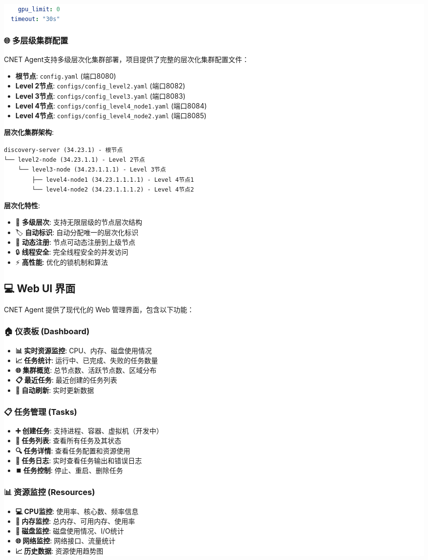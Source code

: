 ```yaml
    gpu_limit: 0
  timeout: "30s"
```

### 🌐 多层级集群配置

CNET Agent支持多级层次化集群部署，项目提供了完整的层次化集群配置文件：

- **根节点**: `config.yaml` (端口8080)
- **Level 2节点**: `configs/config_level2.yaml` (端口8082)
- **Level 3节点**: `configs/config_level3.yaml` (端口8083)
- **Level 4节点**: `configs/config_level4_node1.yaml` (端口8084)
- **Level 4节点**: `configs/config_level4_node2.yaml` (端口8085)

**层次化集群架构**:
```
discovery-server (34.23.1) - 根节点
└── level2-node (34.23.1.1) - Level 2节点
    └── level3-node (34.23.1.1.1) - Level 3节点
        ├── level4-node1 (34.23.1.1.1.1) - Level 4节点1
        └── level4-node2 (34.23.1.1.1.2) - Level 4节点2
```

**层次化特性**:
- 🌳 **多级层次**: 支持无限层级的节点层次结构
- 🏷️ **自动标识**: 自动分配唯一的层次化标识
- 🔄 **动态注册**: 节点可动态注册到上级节点
- 🔒 **线程安全**: 完全线程安全的并发访问
- ⚡ **高性能**: 优化的锁机制和算法

## 💻 Web UI 界面

CNET Agent 提供了现代化的 Web 管理界面，包含以下功能：

### 🏠 仪表板 (Dashboard)
- **📊 实时资源监控**: CPU、内存、磁盘使用情况
- **📈 任务统计**: 运行中、已完成、失败的任务数量
- **🌐 集群概览**: 总节点数、活跃节点数、区域分布
- **📋 最近任务**: 最近创建的任务列表
- **🔄 自动刷新**: 实时更新数据

### 📋 任务管理 (Tasks)
- **➕ 创建任务**: 支持进程、容器、虚拟机（开发中）
- **📝 任务列表**: 查看所有任务及其状态
- **🔍 任务详情**: 查看任务配置和资源使用
- **📄 任务日志**: 实时查看任务输出和错误日志
- **⏹️ 任务控制**: 停止、重启、删除任务

### 📊 资源监控 (Resources)
- **💻 CPU监控**: 使用率、核心数、频率信息
- **🧠 内存监控**: 总内存、可用内存、使用率
- **💾 磁盘监控**: 磁盘使用情况、I/O统计
- **🌐 网络监控**: 网络接口、流量统计
- **📈 历史数据**: 资源使用趋势图
